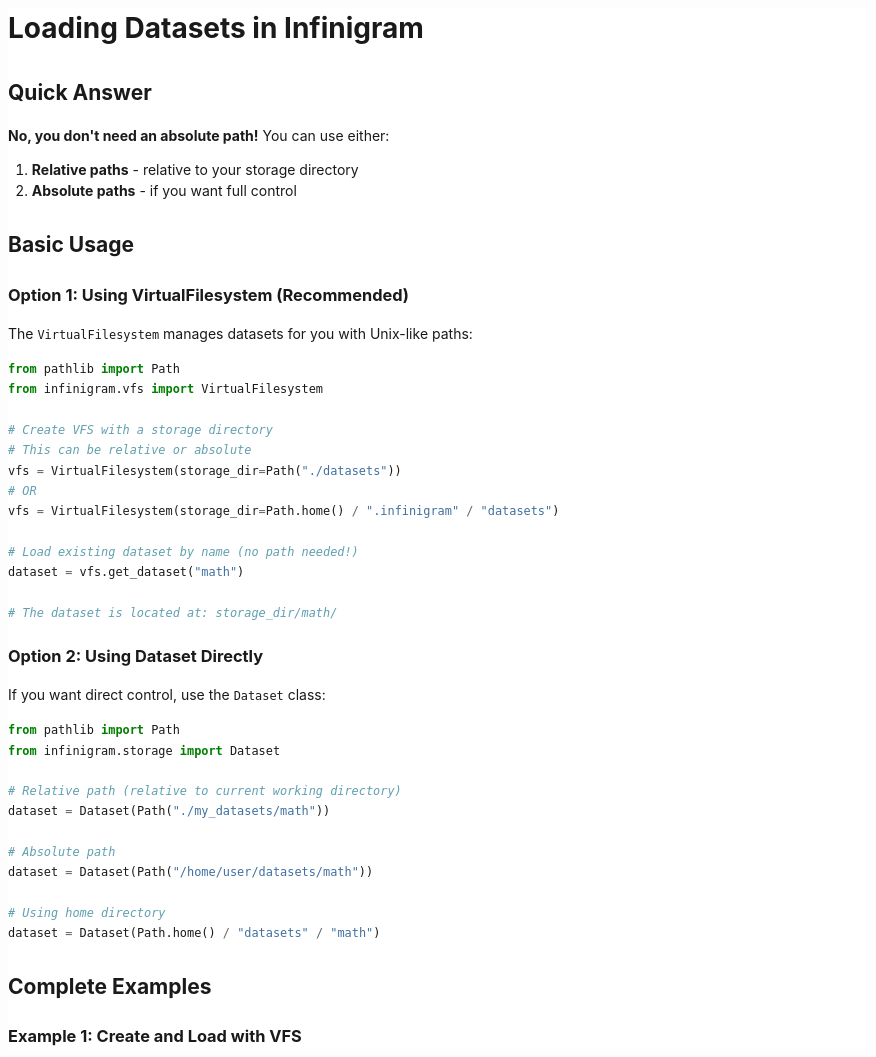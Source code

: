 # Loading Datasets in Infinigram

## Quick Answer

**No, you don't need an absolute path!** You can use either:
1. **Relative paths** - relative to your storage directory
2. **Absolute paths** - if you want full control

## Basic Usage

### Option 1: Using VirtualFilesystem (Recommended)

The `VirtualFilesystem` manages datasets for you with Unix-like paths:

```python
from pathlib import Path
from infinigram.vfs import VirtualFilesystem

# Create VFS with a storage directory
# This can be relative or absolute
vfs = VirtualFilesystem(storage_dir=Path("./datasets"))
# OR
vfs = VirtualFilesystem(storage_dir=Path.home() / ".infinigram" / "datasets")

# Load existing dataset by name (no path needed!)
dataset = vfs.get_dataset("math")

# The dataset is located at: storage_dir/math/
```

### Option 2: Using Dataset Directly

If you want direct control, use the `Dataset` class:

```python
from pathlib import Path
from infinigram.storage import Dataset

# Relative path (relative to current working directory)
dataset = Dataset(Path("./my_datasets/math"))

# Absolute path
dataset = Dataset(Path("/home/user/datasets/math"))

# Using home directory
dataset = Dataset(Path.home() / "datasets" / "math")
```

## Complete Examples

### Example 1: Create and Load with VFS
